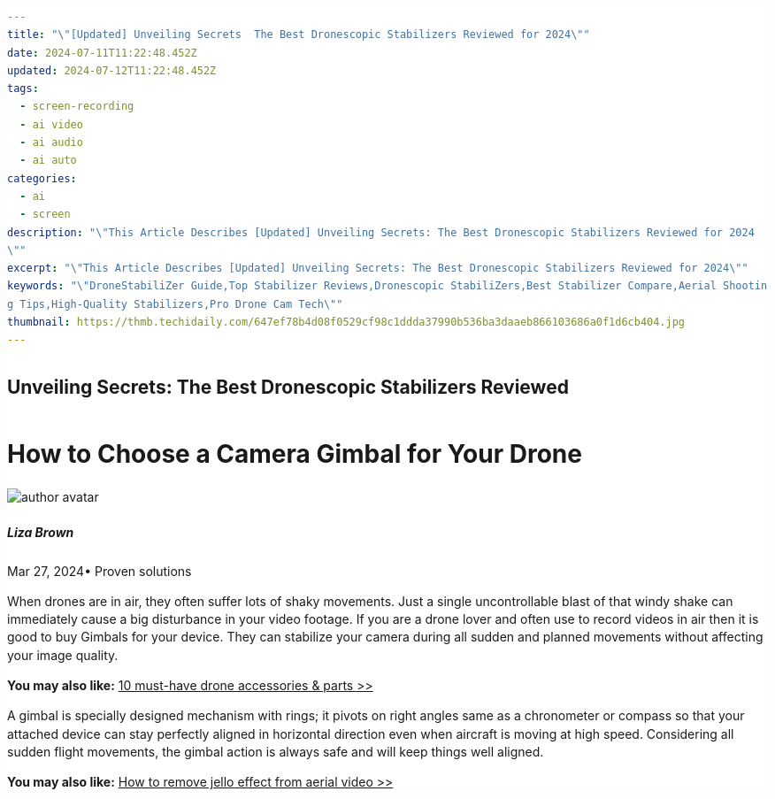 ```yaml
---
title: "\"[Updated] Unveiling Secrets  The Best Dronescopic Stabilizers Reviewed for 2024\""
date: 2024-07-11T11:22:48.452Z
updated: 2024-07-12T11:22:48.452Z
tags: 
  - screen-recording
  - ai video
  - ai audio
  - ai auto
categories: 
  - ai
  - screen
description: "\"This Article Describes [Updated] Unveiling Secrets: The Best Dronescopic Stabilizers Reviewed for 2024\""
excerpt: "\"This Article Describes [Updated] Unveiling Secrets: The Best Dronescopic Stabilizers Reviewed for 2024\""
keywords: "\"DroneStabiliZer Guide,Top Stabilizer Reviews,Dronescopic StabiliZers,Best Stabilizer Compare,Aerial Shooting Tips,High-Quality Stabilizers,Pro Drone Cam Tech\""
thumbnail: https://thmb.techidaily.com/647ef78b4d08f0529cf98c1ddda37990b536ba3daaeb866103686a0f1d6cb404.jpg
---
```


## Unveiling Secrets: The Best Dronescopic Stabilizers Reviewed

# How to Choose a Camera Gimbal for Your Drone

![author avatar](https://lh5.googleusercontent.com/-AIMmjowaFs4/AAAAAAAAAAI/AAAAAAAAABc/Y5UmwDaI7HU/s250-c-k/photo.jpg)

##### Liza Brown

 Mar 27, 2024• Proven solutions

 When drones are in air, they often suffer lots of shaky movements. Just a single uncontrollable blast of that windy shake can immediately cause a big disturbance in your video footage. If you are a drone lover and often use to record videos in air then it is good to buy Gimbals for your device. They can stabilize your camera during all sudden and planned movements without affecting your image quality.

**You may also like:** [10 must-have drone accessories & parts >>](https://tools.techidaily.com/wondershare/filmora/download/)

 A gimbal is specially designed mechanism with rings; it pivots on right angles same as a chronometer or compass so that your attached device can stay perfectly aligned in horizontal direction even when aircraft is moving at high speed. Considering all sudden flight movements, the gimbal action is always safe and will keep things well aligned.

**You may also like:** [How to remove jello effect from aerial video >>](https://tools.techidaily.com/wondershare/filmora/download/)
